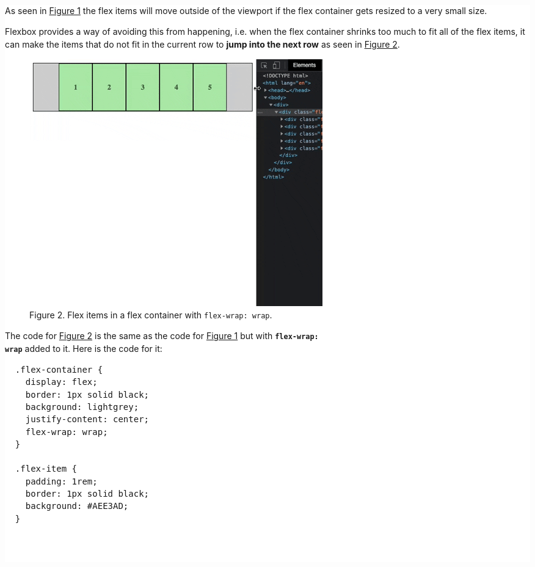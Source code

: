 As seen in [Figure 1](#figure-1) the flex items will move outside of the viewport if the flex container gets resized to a very small size.

Flexbox provides a way of avoiding this from happening, i.e. when the flex container shrinks too much to fit all of the flex items, it can make the items that do not fit in the current row to **jump into the next row** as seen in [Figure 2](#figure-2).

<div class="figure" id="figure-2">
  <figure>
    <img src="/images/flex-items-wrap-behavior.gif" />
    <figcaption>Figure 2. Flex items in a flex container with <code>flex-wrap: wrap</code>.</figcaotion>
  </figure>
</div>

The code for [Figure 2](#figure-2) is the same as the code for [Figure 1](#figure-1) but with <code>**flex-wrap: wrap**</code> added to it. Here is the code for it:

<pre class="prettyprint lang-css">
  .flex-container {
    display: flex;
    border: 1px solid black;
    background: lightgrey;
    justify-content: center;
    flex-wrap: wrap;
  }

  .flex-item {
    padding: 1rem;
    border: 1px solid black;
    background: #AEE3AD;
  }
